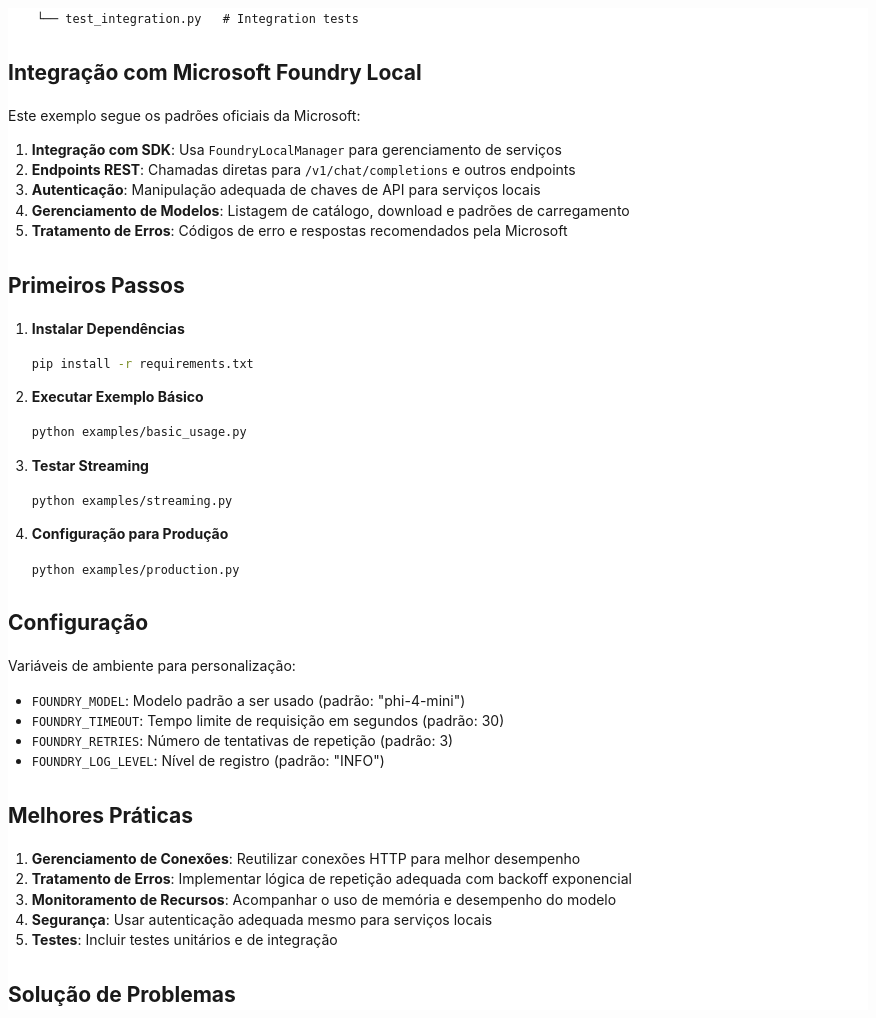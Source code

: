 ```
    └── test_integration.py   # Integration tests
```

## Integração com Microsoft Foundry Local

Este exemplo segue os padrões oficiais da Microsoft:

1. **Integração com SDK**: Usa `FoundryLocalManager` para gerenciamento de serviços
2. **Endpoints REST**: Chamadas diretas para `/v1/chat/completions` e outros endpoints
3. **Autenticação**: Manipulação adequada de chaves de API para serviços locais
4. **Gerenciamento de Modelos**: Listagem de catálogo, download e padrões de carregamento
5. **Tratamento de Erros**: Códigos de erro e respostas recomendados pela Microsoft

## Primeiros Passos

1. **Instalar Dependências**
   ```bash
   pip install -r requirements.txt
   ```

2. **Executar Exemplo Básico**
   ```bash
   python examples/basic_usage.py
   ```

3. **Testar Streaming**
   ```bash
   python examples/streaming.py
   ```

4. **Configuração para Produção**
   ```bash
   python examples/production.py
   ```

## Configuração

Variáveis de ambiente para personalização:
- `FOUNDRY_MODEL`: Modelo padrão a ser usado (padrão: "phi-4-mini")
- `FOUNDRY_TIMEOUT`: Tempo limite de requisição em segundos (padrão: 30)
- `FOUNDRY_RETRIES`: Número de tentativas de repetição (padrão: 3)
- `FOUNDRY_LOG_LEVEL`: Nível de registro (padrão: "INFO")

## Melhores Práticas

1. **Gerenciamento de Conexões**: Reutilizar conexões HTTP para melhor desempenho
2. **Tratamento de Erros**: Implementar lógica de repetição adequada com backoff exponencial
3. **Monitoramento de Recursos**: Acompanhar o uso de memória e desempenho do modelo
4. **Segurança**: Usar autenticação adequada mesmo para serviços locais
5. **Testes**: Incluir testes unitários e de integração

## Solução de Problemas
